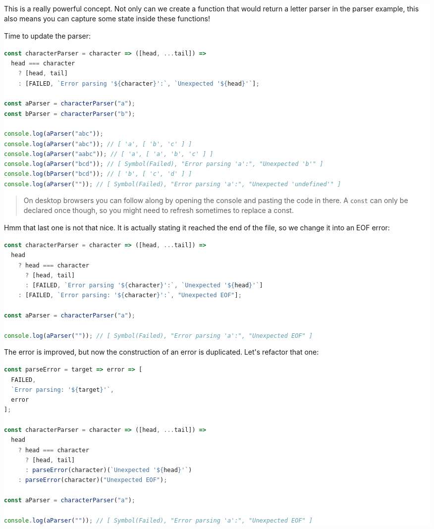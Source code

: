 This is a really powerful concept. Not only can we create a function that would
return a letter parser in the parser example, this also means you can capture
some state inside these functions!

Time to update the parser:

```javascript
const characterParser = character => ([head, ...tail]) =>
  head === character
    ? [head, tail]
    : [FAILED, `Error parsing '${character}':`, `Unexpected '${head}'`];

const aParser = characterParser("a");
const bParser = characterParser("b");

console.log(aParser("abc"));
console.log(aParser("abc")); // [ 'a', [ 'b', 'c' ] ]
console.log(aParser("aabc")); // [ 'a', [ 'a', 'b', 'c' ] ]
console.log(aParser("bcd")); // [ Symbol(Failed), "Error parsing 'a':", "Unexpected 'b'" ]
console.log(bParser("bcd")); // [ 'b', [ 'c', 'd' ] ]
console.log(aParser("")); // [ Symbol(Failed), "Error parsing 'a':", "Unexpected 'undefined'" ]
```

> On desktop browsers you can follow along by opening the console and pasting
> the code in there. A `const` can only be declared once though, so you might
> need to refresh sometimes to replace a const.

Hmm that last one is not that nice. It is actually stating it reached the end of
the file, so we change it into an EOF error:

```javascript
const characterParser = character => ([head, ...tail]) =>
  head
    ? head === character
      ? [head, tail]
      : [FAILED, `Error parsing '${character}':`, `Unexpected '${head}'`]
    : [FAILED, `Error parsing: '${character}':`, "Unexpected EOF"];

const aParser = characterParser("a");

console.log(aParser("")); // [ Symbol(Failed), "Error parsing 'a':", "Unexpected EOF" ]
```

The error is improved, but now the construction of an error is duplicated. Let's
refactor that one:

```javascript
const parseError = target => error => [
  FAILED,
  `Error parsing: '${target}'`,
  error
];

const characterParser = character => ([head, ...tail]) =>
  head
    ? head === character
      ? [head, tail]
      : parseError(character)(`Unexpected '${head}'`)
    : parseError(character)("Unexpected EOF");

const aParser = characterParser("a");

console.log(aParser("")); // [ Symbol(Failed), "Error parsing 'a':", "Unexpected EOF" ]
```
